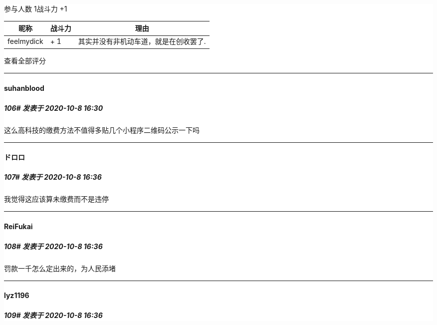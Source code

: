 



 参与人数 1战斗力 +1

|昵称|战斗力|理由|
|----|---|---|
| feelmydick| + 1|其实并没有非机动车道，就是在创收罢了.|



查看全部评分






*****

####  suhanblood  
##### 106#       发表于 2020-10-8 16:30




这么高科技的缴费方法不值得多贴几个小程序二维码公示一下吗







*****

####  ドロロ  
##### 107#       发表于 2020-10-8 16:36




我觉得这应该算未缴费而不是违停







*****

####  ReiFukai  
##### 108#       发表于 2020-10-8 16:36




罚款一千怎么定出来的，为人民添堵







*****

####  lyz1196  
##### 109#       发表于 2020-10-8 16:36
